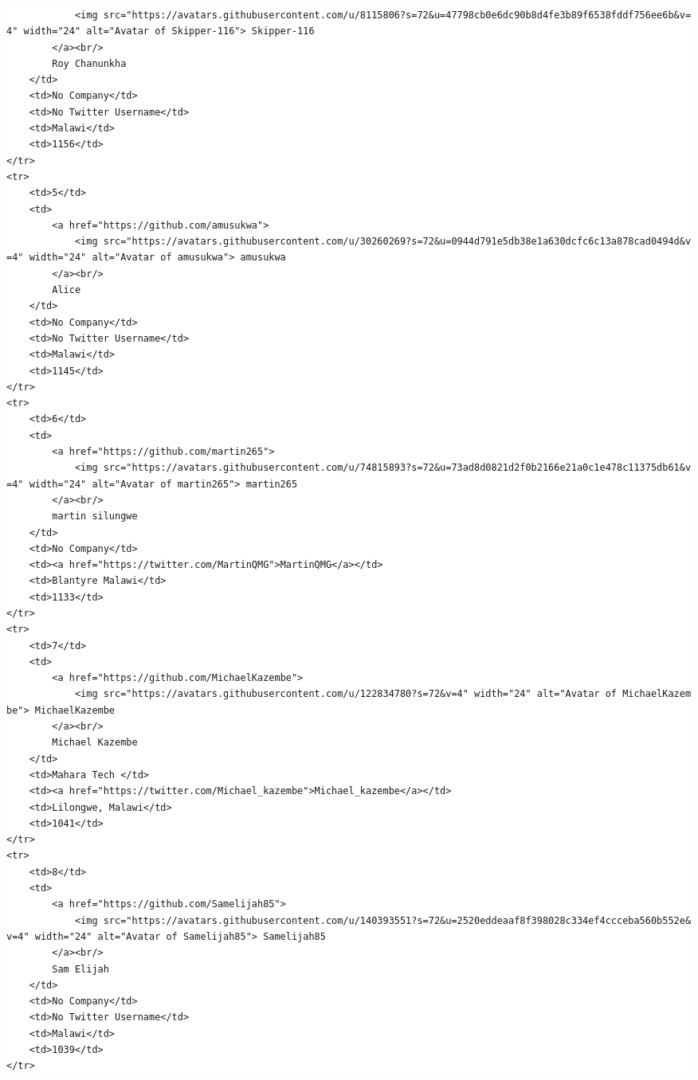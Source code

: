 				<img src="https://avatars.githubusercontent.com/u/8115806?s=72&u=47798cb0e6dc90b8d4fe3b89f6538fddf756ee6b&v=4" width="24" alt="Avatar of Skipper-116"> Skipper-116
			</a><br/>
			Roy Chanunkha
		</td>
		<td>No Company</td>
		<td>No Twitter Username</td>
		<td>Malawi</td>
		<td>1156</td>
	</tr>
	<tr>
		<td>5</td>
		<td>
			<a href="https://github.com/amusukwa">
				<img src="https://avatars.githubusercontent.com/u/30260269?s=72&u=0944d791e5db38e1a630dcfc6c13a878cad0494d&v=4" width="24" alt="Avatar of amusukwa"> amusukwa
			</a><br/>
			Alice
		</td>
		<td>No Company</td>
		<td>No Twitter Username</td>
		<td>Malawi</td>
		<td>1145</td>
	</tr>
	<tr>
		<td>6</td>
		<td>
			<a href="https://github.com/martin265">
				<img src="https://avatars.githubusercontent.com/u/74815893?s=72&u=73ad8d0821d2f0b2166e21a0c1e478c11375db61&v=4" width="24" alt="Avatar of martin265"> martin265
			</a><br/>
			martin silungwe
		</td>
		<td>No Company</td>
		<td><a href="https://twitter.com/MartinQMG">MartinQMG</a></td>
		<td>Blantyre Malawi</td>
		<td>1133</td>
	</tr>
	<tr>
		<td>7</td>
		<td>
			<a href="https://github.com/MichaelKazembe">
				<img src="https://avatars.githubusercontent.com/u/122834780?s=72&v=4" width="24" alt="Avatar of MichaelKazembe"> MichaelKazembe
			</a><br/>
			Michael Kazembe
		</td>
		<td>Mahara Tech </td>
		<td><a href="https://twitter.com/Michael_kazembe">Michael_kazembe</a></td>
		<td>Lilongwe, Malawi</td>
		<td>1041</td>
	</tr>
	<tr>
		<td>8</td>
		<td>
			<a href="https://github.com/Samelijah85">
				<img src="https://avatars.githubusercontent.com/u/140393551?s=72&u=2520eddeaaf8f398028c334ef4ccceba560b552e&v=4" width="24" alt="Avatar of Samelijah85"> Samelijah85
			</a><br/>
			Sam Elijah
		</td>
		<td>No Company</td>
		<td>No Twitter Username</td>
		<td>Malawi</td>
		<td>1039</td>
	</tr>
